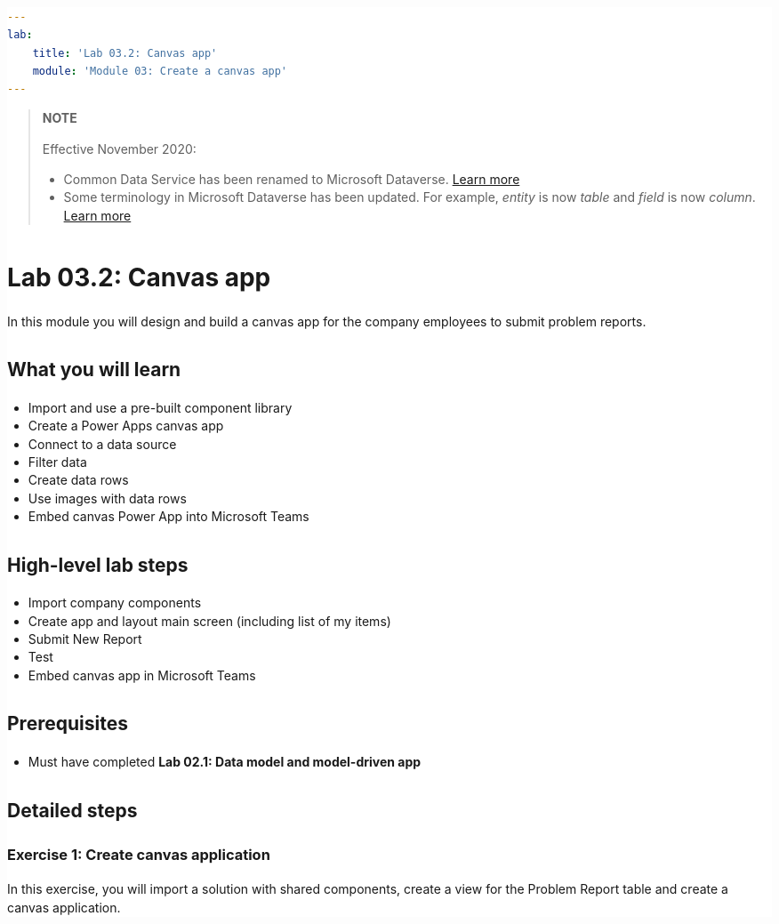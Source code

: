 ```yaml
---
lab:
    title: 'Lab 03.2: Canvas app'
    module: 'Module 03: Create a canvas app'
---
```


> **NOTE**
>
> Effective November 2020:
> - Common Data Service has been renamed to Microsoft Dataverse. [Learn more](https://aka.ms/PAuAppBlog)
> - Some terminology in Microsoft Dataverse has been updated. For example, *entity* is now *table* and *field* is now *column*. [Learn more](https://go.microsoft.com/fwlink/?linkid=2147247)
>

# Lab 03.2: Canvas app

In this module you will design and build a canvas app for the company employees to submit problem reports.

## What you will learn

  - Import and use a pre-built component library
  - Create a Power Apps canvas app
  - Connect to a data source
  - Filter data
  - Create data rows
  - Use images with data rows
  - Embed canvas Power App into Microsoft Teams

## High-level lab steps

  - Import company components
  - Create app and layout main screen (including list of my items)
  - Submit New Report
  - Test
  - Embed canvas app in Microsoft Teams

## Prerequisites

* Must have completed **Lab 02.1: Data model and model-driven app**

## Detailed steps

  ### Exercise 1: Create canvas application

In this exercise, you will import a solution with shared components, create a view for the Problem Report table and create a canvas application.
